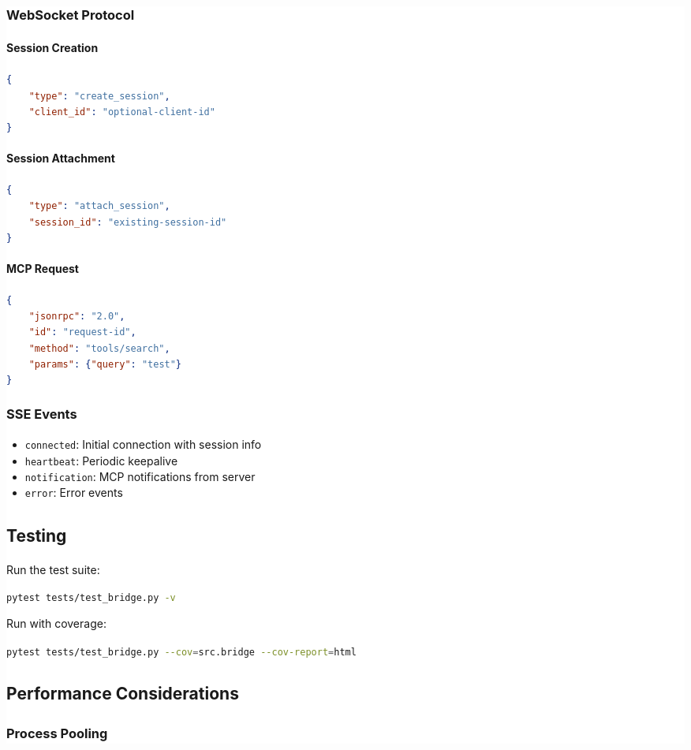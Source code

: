 ### WebSocket Protocol

#### Session Creation
```json
{
    "type": "create_session",
    "client_id": "optional-client-id"
}
```

#### Session Attachment
```json
{
    "type": "attach_session",
    "session_id": "existing-session-id"
}
```

#### MCP Request
```json
{
    "jsonrpc": "2.0",
    "id": "request-id",
    "method": "tools/search",
    "params": {"query": "test"}
}
```

### SSE Events

- `connected`: Initial connection with session info
- `heartbeat`: Periodic keepalive
- `notification`: MCP notifications from server
- `error`: Error events

## Testing

Run the test suite:

```bash
pytest tests/test_bridge.py -v
```

Run with coverage:

```bash
pytest tests/test_bridge.py --cov=src.bridge --cov-report=html
```

## Performance Considerations

### Process Pooling
